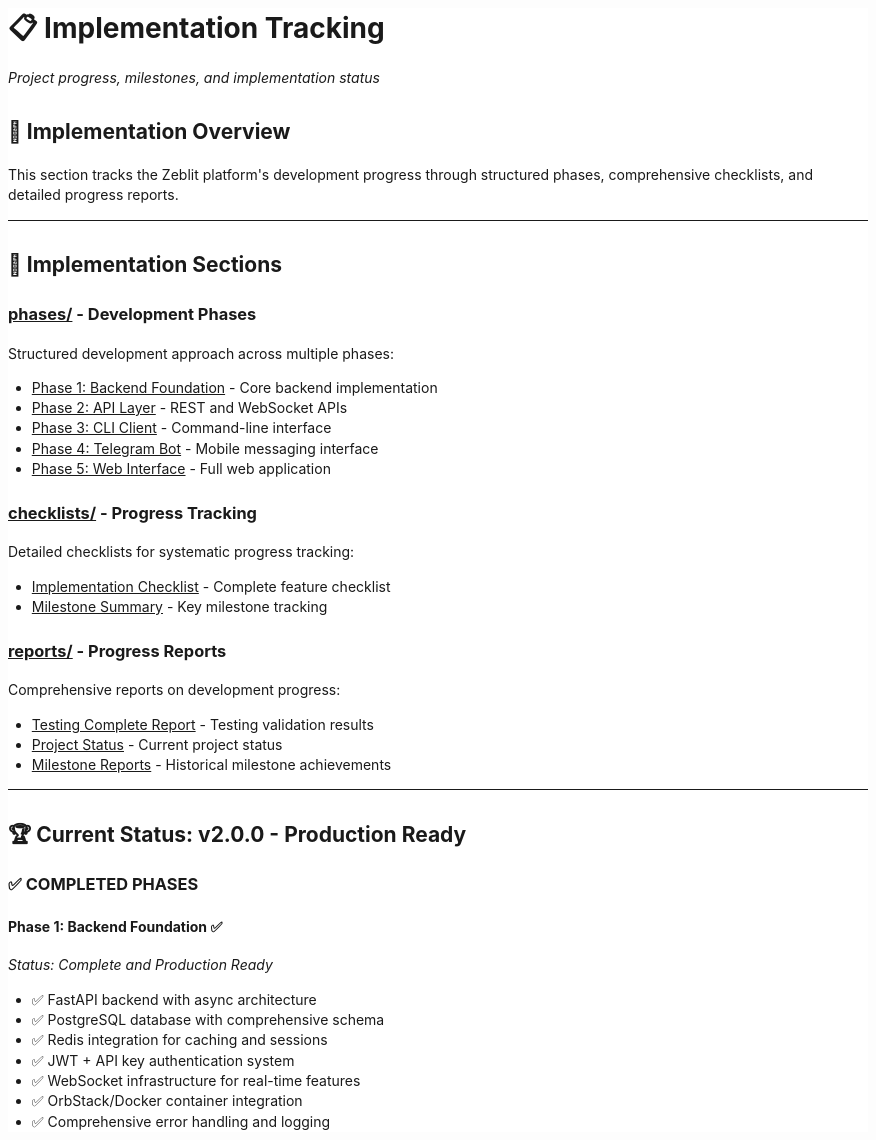 # 📋 Implementation Tracking

*Project progress, milestones, and implementation status*

## 🎯 **Implementation Overview**

This section tracks the Zeblit platform's development progress through structured phases, comprehensive checklists, and detailed progress reports.

---

## 📂 **Implementation Sections**

### **[phases/](./phases/README.md)** - Development Phases
Structured development approach across multiple phases:
- [Phase 1: Backend Foundation](./phases/phase-1-backend.md) - Core backend implementation
- [Phase 2: API Layer](./phases/phase-2-api.md) - REST and WebSocket APIs  
- [Phase 3: CLI Client](./phases/phase-3-cli.md) - Command-line interface
- [Phase 4: Telegram Bot](./phases/phase-4-telegram.md) - Mobile messaging interface
- [Phase 5: Web Interface](./phases/phase-5-web.md) - Full web application

### **[checklists/](./checklists/README.md)** - Progress Tracking
Detailed checklists for systematic progress tracking:
- [Implementation Checklist](./checklists/implementation-checklist.md) - Complete feature checklist
- [Milestone Summary](./checklists/milestone-summary.md) - Key milestone tracking

### **[reports/](./reports/README.md)** - Progress Reports  
Comprehensive reports on development progress:
- [Testing Complete Report](./reports/testing-complete-report.md) - Testing validation results
- [Project Status](./reports/project-status.md) - Current project status
- [Milestone Reports](./reports/) - Historical milestone achievements

---

## 🏆 **Current Status: v2.0.0 - Production Ready**

### **✅ COMPLETED PHASES**

#### **Phase 1: Backend Foundation** ✅ 
*Status: Complete and Production Ready*
- ✅ FastAPI backend with async architecture
- ✅ PostgreSQL database with comprehensive schema
- ✅ Redis integration for caching and sessions
- ✅ JWT + API key authentication system
- ✅ WebSocket infrastructure for real-time features
- ✅ OrbStack/Docker container integration
- ✅ Comprehensive error handling and logging
